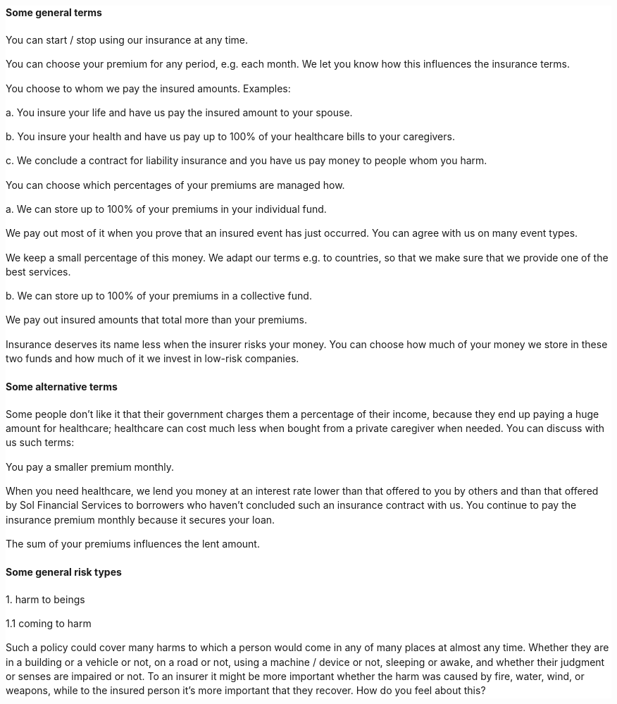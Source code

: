 #### Some general terms

You can start / stop using our insurance at any time.

You can choose your premium for any period, e.g. each month. We let you know how this influences the insurance terms.

You choose to whom we pay the insured amounts. Examples:

a. You insure your life and have us pay the insured amount to your spouse.

b. You insure your health and have us pay up to 100% of your healthcare bills to your caregivers.

c. We conclude a contract for liability insurance and you have us pay money to people whom you harm.

You can choose which percentages of your premiums are managed how.

a. We can store up to 100% of your premiums in your individual fund.

We pay out most of it when you prove that an insured event has just occurred. You can agree with us on many event types.

We keep a small percentage of this money. We adapt our terms e.g. to countries, so that we make sure that we provide one of the best services.

b. We can store up to 100% of your premiums in a collective fund.

We pay out insured amounts that total more than your premiums.

Insurance deserves its name less when the insurer risks your money. You can choose how much of your money we store in these two funds and how much of it we invest in low-risk companies.

#### Some alternative terms

Some people don’t like it that their government charges them a percentage of their income, because they end up paying a huge amount for healthcare; healthcare can cost much less when bought from a private caregiver when needed. You can discuss with us such terms:

You pay a smaller premium monthly.

When you need healthcare, we lend you money at an interest rate lower than that offered to you by others and than that offered by Sol Financial Services to borrowers who haven’t concluded such an insurance contract with us. You continue to pay the insurance premium monthly because it secures your loan.

The sum of your premiums influences the lent amount.

#### **Some general risk types**

1\. harm to beings

1.1 coming to harm

Such a policy could cover many harms to which a person would come in any of many places at almost any time. Whether they are in a building or a vehicle or not, on a road or not, using a machine / device or not, sleeping or awake, and whether their judgment or senses are impaired or not. To an insurer it might be more important whether the harm was caused by fire, water, wind, or weapons, while to the insured person it’s more important that they recover. How do you feel about this?
